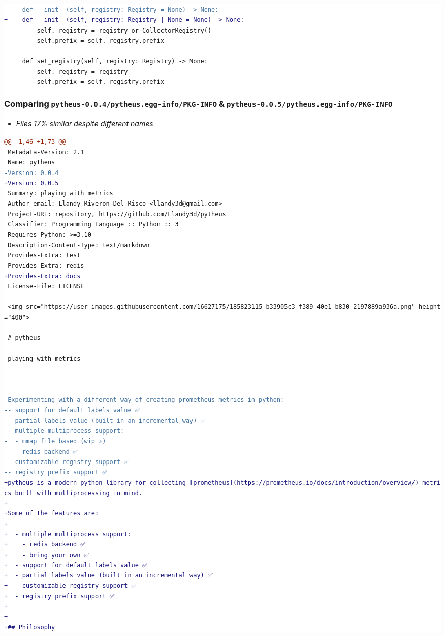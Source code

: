 ```diff
-    def __init__(self, registry: Registry = None) -> None:
+    def __init__(self, registry: Registry | None = None) -> None:
         self._registry = registry or CollectorRegistry()
         self.prefix = self._registry.prefix
 
     def set_registry(self, registry: Registry) -> None:
         self._registry = registry
         self.prefix = self._registry.prefix
```

### Comparing `pytheus-0.0.4/pytheus.egg-info/PKG-INFO` & `pytheus-0.0.5/pytheus.egg-info/PKG-INFO`

 * *Files 17% similar despite different names*

```diff
@@ -1,46 +1,73 @@
 Metadata-Version: 2.1
 Name: pytheus
-Version: 0.0.4
+Version: 0.0.5
 Summary: playing with metrics
 Author-email: Llandy Riveron Del Risco <llandy3d@gmail.com>
 Project-URL: repository, https://github.com/Llandy3d/pytheus
 Classifier: Programming Language :: Python :: 3
 Requires-Python: >=3.10
 Description-Content-Type: text/markdown
 Provides-Extra: test
 Provides-Extra: redis
+Provides-Extra: docs
 License-File: LICENSE
 
 <img src="https://user-images.githubusercontent.com/16627175/185823115-b33905c3-f389-40e1-b830-2197889a936a.png" height="400">
 
 # pytheus
 
 playing with metrics
 
 ---
 
-Experimenting with a different way of creating prometheus metrics in python:
-- support for default labels value ✅
-- partial labels value (built in an incremental way) ✅
-- multiple multiprocess support:
-  - mmap file based (wip ⚠️)
-  - redis backend ✅
-- customizable registry support ✅
-- registry prefix support ✅
+pytheus is a modern python library for collecting [prometheus](https://prometheus.io/docs/introduction/overview/) metrics built with multiprocessing in mind.
+
+Some of the features are:
+
+  - multiple multiprocess support:
+    - redis backend ✅
+    - bring your own ✅
+  - support for default labels value ✅
+  - partial labels value (built in an incremental way) ✅
+  - customizable registry support ✅
+  - registry prefix support ✅
+
+---
+## Philosophy
```
